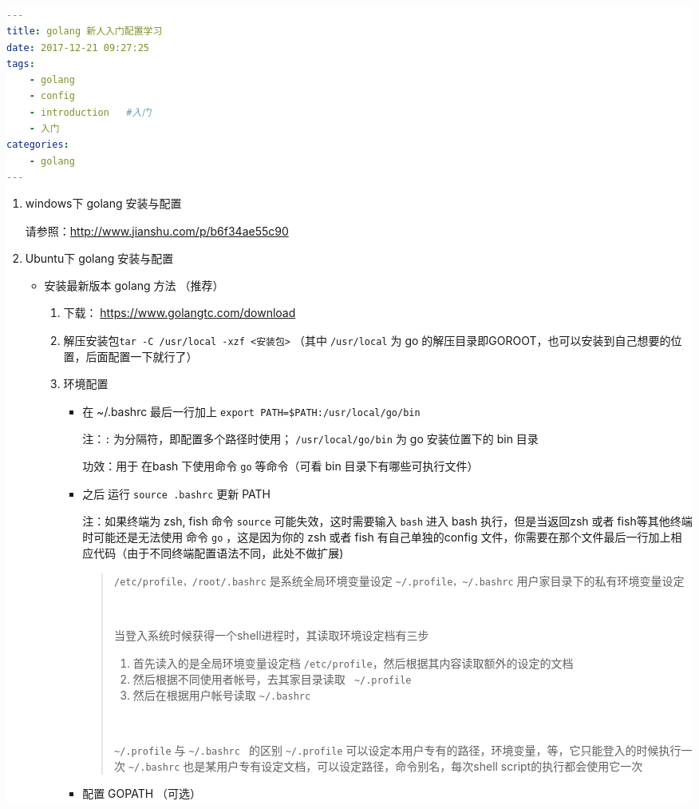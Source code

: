```yaml
---
title: golang 新人入门配置学习
date: 2017-12-21 09:27:25
tags: 
	- golang
	- config
	- introduction   #入门
	- 入门
categories: 
	- golang
---
```


1. windows下 golang 安装与配置

   请参照：http://www.jianshu.com/p/b6f34ae55c90

2. Ubuntu下 golang 安装与配置

   - 安装最新版本 golang 方法 （推荐）

     1. 下载： https://www.golangtc.com/download

     2. 解压安装包`tar -C /usr/local -xzf <安装包>` （其中 `/usr/local` 为 go 的解压目录即GOROOT，也可以安装到自己想要的位置，后面配置一下就行了）

     3. 环境配置

        - 在 ~/.bashrc 最后一行加上 `export PATH=$PATH:/usr/local/go/bin` 

          注：`:` 为分隔符，即配置多个路径时使用； `/usr/local/go/bin` 为 go 安装位置下的 bin 目录

          功效：用于 在bash 下使用命令 `go` 等命令（可看 bin 目录下有哪些可执行文件）

        - 之后 运行 `source .bashrc` 更新 PATH

          注：如果终端为 zsh, fish 命令  ` source ` 可能失效，这时需要输入 `bash` 进入 bash 执行，但是当返回zsh 或者 fish等其他终端时可能还是无法使用 命令 ` go ` ，这是因为你的 zsh 或者 fish 有自己单独的config 文件，你需要在那个文件最后一行加上相应代码（由于不同终端配置语法不同，此处不做扩展)

          > ` /etc/profile，/root/.bashrc ` 是系统全局环境变量设定
          > ` ~/.profile，~/.bashrc ` 用户家目录下的私有环境变量设定
          >
          > ​
          >
          > 当登入系统时候获得一个shell进程时，其读取环境设定档有三步
          >
          > 1. 首先读入的是全局环境变量设定档 `/etc/profile`，然后根据其内容读取额外的设定的文档
          > 2. 然后根据不同使用者帐号，去其家目录读取 ` ~/.profile`
          > 3. 然后在根据用户帐号读取 ` ~/.bashrc ` 
          >
          > ​
          >
          > ` ~/.profile ` 与 `~/.bashrc ` 的区别
          > ` ~/.profile ` 可以设定本用户专有的路径，环境变量，等，它只能登入的时候执行一次
          > ` ~/.bashrc ` 也是某用户专有设定文档，可以设定路径，命令别名，每次shell script的执行都会使用它一次

        - 配置 GOPATH （可选）
